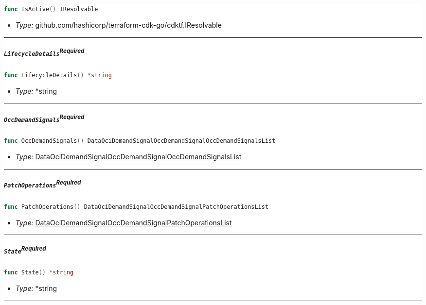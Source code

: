 ```go
func IsActive() IResolvable
```

- *Type:* github.com/hashicorp/terraform-cdk-go/cdktf.IResolvable

---

##### `LifecycleDetails`<sup>Required</sup> <a name="LifecycleDetails" id="rhizo-co-terraform-provider-oci.dataOciDemandSignalOccDemandSignal.DataOciDemandSignalOccDemandSignal.property.lifecycleDetails"></a>

```go
func LifecycleDetails() *string
```

- *Type:* *string

---

##### `OccDemandSignals`<sup>Required</sup> <a name="OccDemandSignals" id="rhizo-co-terraform-provider-oci.dataOciDemandSignalOccDemandSignal.DataOciDemandSignalOccDemandSignal.property.occDemandSignals"></a>

```go
func OccDemandSignals() DataOciDemandSignalOccDemandSignalOccDemandSignalsList
```

- *Type:* <a href="#rhizo-co-terraform-provider-oci.dataOciDemandSignalOccDemandSignal.DataOciDemandSignalOccDemandSignalOccDemandSignalsList">DataOciDemandSignalOccDemandSignalOccDemandSignalsList</a>

---

##### `PatchOperations`<sup>Required</sup> <a name="PatchOperations" id="rhizo-co-terraform-provider-oci.dataOciDemandSignalOccDemandSignal.DataOciDemandSignalOccDemandSignal.property.patchOperations"></a>

```go
func PatchOperations() DataOciDemandSignalOccDemandSignalPatchOperationsList
```

- *Type:* <a href="#rhizo-co-terraform-provider-oci.dataOciDemandSignalOccDemandSignal.DataOciDemandSignalOccDemandSignalPatchOperationsList">DataOciDemandSignalOccDemandSignalPatchOperationsList</a>

---

##### `State`<sup>Required</sup> <a name="State" id="rhizo-co-terraform-provider-oci.dataOciDemandSignalOccDemandSignal.DataOciDemandSignalOccDemandSignal.property.state"></a>

```go
func State() *string
```

- *Type:* *string

---
